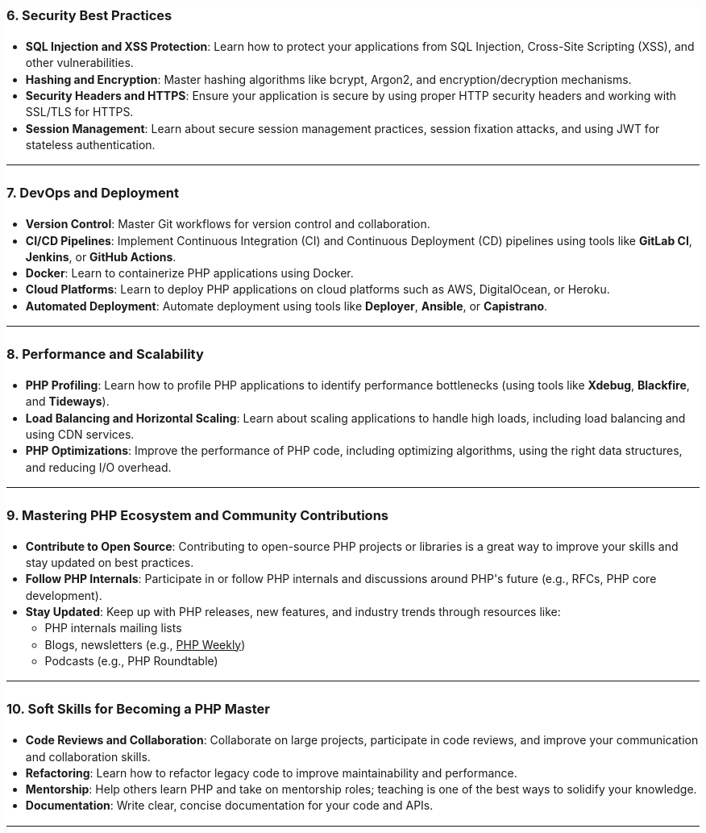 
### 6. **Security Best Practices**
   - **SQL Injection and XSS Protection**: Learn how to protect your applications from SQL Injection, Cross-Site Scripting (XSS), and other vulnerabilities.
   - **Hashing and Encryption**: Master hashing algorithms like bcrypt, Argon2, and encryption/decryption mechanisms.
   - **Security Headers and HTTPS**: Ensure your application is secure by using proper HTTP security headers and working with SSL/TLS for HTTPS.
   - **Session Management**: Learn about secure session management practices, session fixation attacks, and using JWT for stateless authentication.

---

### 7. **DevOps and Deployment**
   - **Version Control**: Master Git workflows for version control and collaboration.
   - **CI/CD Pipelines**: Implement Continuous Integration (CI) and Continuous Deployment (CD) pipelines using tools like **GitLab CI**, **Jenkins**, or **GitHub Actions**.
   - **Docker**: Learn to containerize PHP applications using Docker.
   - **Cloud Platforms**: Learn to deploy PHP applications on cloud platforms such as AWS, DigitalOcean, or Heroku.
   - **Automated Deployment**: Automate deployment using tools like **Deployer**, **Ansible**, or **Capistrano**.

---

### 8. **Performance and Scalability**
   - **PHP Profiling**: Learn how to profile PHP applications to identify performance bottlenecks (using tools like **Xdebug**, **Blackfire**, and **Tideways**).
   - **Load Balancing and Horizontal Scaling**: Learn about scaling applications to handle high loads, including load balancing and using CDN services.
   - **PHP Optimizations**: Improve the performance of PHP code, including optimizing algorithms, using the right data structures, and reducing I/O overhead.

---

### 9. **Mastering PHP Ecosystem and Community Contributions**
   - **Contribute to Open Source**: Contributing to open-source PHP projects or libraries is a great way to improve your skills and stay updated on best practices.
   - **Follow PHP Internals**: Participate in or follow PHP internals and discussions around PHP's future (e.g., RFCs, PHP core development).
   - **Stay Updated**: Keep up with PHP releases, new features, and industry trends through resources like:
     - PHP internals mailing lists
     - Blogs, newsletters (e.g., [PHP Weekly](https://phpweekly.com/))
     - Podcasts (e.g., PHP Roundtable)

---

### 10. **Soft Skills for Becoming a PHP Master**
   - **Code Reviews and Collaboration**: Collaborate on large projects, participate in code reviews, and improve your communication and collaboration skills.
   - **Refactoring**: Learn how to refactor legacy code to improve maintainability and performance.
   - **Mentorship**: Help others learn PHP and take on mentorship roles; teaching is one of the best ways to solidify your knowledge.
   - **Documentation**: Write clear, concise documentation for your code and APIs.

---
